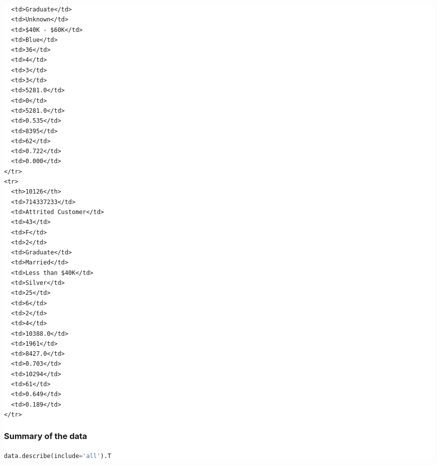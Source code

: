       <td>Graduate</td>
      <td>Unknown</td>
      <td>$40K - $60K</td>
      <td>Blue</td>
      <td>36</td>
      <td>4</td>
      <td>3</td>
      <td>3</td>
      <td>5281.0</td>
      <td>0</td>
      <td>5281.0</td>
      <td>0.535</td>
      <td>8395</td>
      <td>62</td>
      <td>0.722</td>
      <td>0.000</td>
    </tr>
    <tr>
      <th>10126</th>
      <td>714337233</td>
      <td>Attrited Customer</td>
      <td>43</td>
      <td>F</td>
      <td>2</td>
      <td>Graduate</td>
      <td>Married</td>
      <td>Less than $40K</td>
      <td>Silver</td>
      <td>25</td>
      <td>6</td>
      <td>2</td>
      <td>4</td>
      <td>10388.0</td>
      <td>1961</td>
      <td>8427.0</td>
      <td>0.703</td>
      <td>10294</td>
      <td>61</td>
      <td>0.649</td>
      <td>0.189</td>
    </tr>
  </tbody>
</table>
</div>



### Summary of the data


```python
data.describe(include='all').T
```
